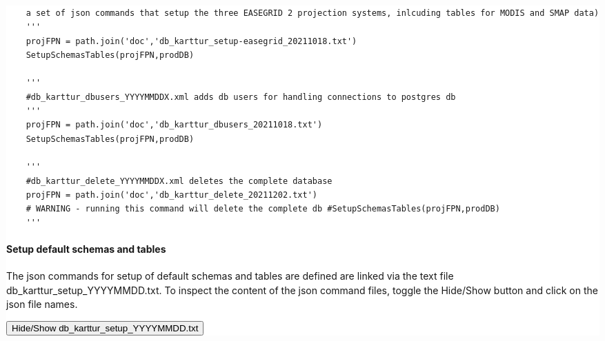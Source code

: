 ```
    a set of json commands that setup the three EASEGRID 2 projection systems, inlcuding tables for MODIS and SMAP data)
    '''
    projFPN = path.join('doc','db_karttur_setup-easegrid_20211018.txt')
    SetupSchemasTables(projFPN,prodDB)

    '''
    #db_karttur_dbusers_YYYYMMDDX.xml adds db users for handling connections to postgres db
    '''
    projFPN = path.join('doc','db_karttur_dbusers_20211018.txt')
    SetupSchemasTables(projFPN,prodDB)

    '''
    #db_karttur_delete_YYYYMMDDX.xml deletes the complete database
    projFPN = path.join('doc','db_karttur_delete_20211202.txt')
    # WARNING - running this command will delete the complete db #SetupSchemasTables(projFPN,prodDB)
    '''
```

#### Setup default schemas and tables

The json commands for setup of default schemas and tables are defined are linked via the text file <span class='file'>db_karttur_setup_YYYYMMDD.txt</span>. To inspect the content of the json command files, toggle the <span class='button'>Hide/Show</span> button and click on the json file names.

<button id= "togglesetuptxt" onclick="hiddencode('setuptxt')">Hide/Show db_karttur_setup_YYYYMMDD.txt</button>

<div id="setuptxt" style="display:none">

{% capture text-capture %}
{% raw %}

\# Install the default database schemas
[general_schema_v090_sql.json](https://karttur.github.io/geoimagine03-docs-setup_db/setup_db/setup_db-jsonsql-general_schema/)

\# Install tables for handling paths and processes
[general_processes_v090_sql.json](https://karttur.github.io/geoimagine03-docs-setup_db/setup_db/setup_db-jsonsql-general_processes/)

\# Install tables for default naming of subprocesses destination layers
[process_default-comp-naming_v090_sql.json](https://karttur.github.io/geoimagine03-docs-setup_db/setup_db/setup_db-jsonsql-process_default-comp-naming/)

\# Add records for super users and the process for managing all other processes
[general_records_v090_sql.json](https://karttur.github.io/geoimagine03-docs-setup_db/setup_db/setup_db-jsonsql-general_records/)

\# Install and fill the tables that define the different cell types and file types that the system can handle
[general_GDALtypes_v090_sql.json](https://karttur.github.io/geoimagine03-docs-setup_db/setup_db/setup_db-jsonsql-general_GDALtypes/)

\# Install the automated processing chains tables
[general_processeschain_v090_sql.json](https://karttur.github.io/geoimagine03-docs-setup_db/setup_db/setup_db-jsonsql-general_processeschain/)

\# Install the tables for defining ancillary compositions
[compositions_ancillary_v090_sql.json](https://karttur.github.io/geoimagine03-docs-setup_db/setup_db/setup_db-jsonsql-compositions_ancillary/)

\# Install the tables for defining export compositions
[compositions_export_v090_sql.json](https://karttur.github.io/geoimagine03-docs-setup_db/setup_db/setup_db-jsonsql-compositions_export/)

\# Install the tables for defining landsat compositions